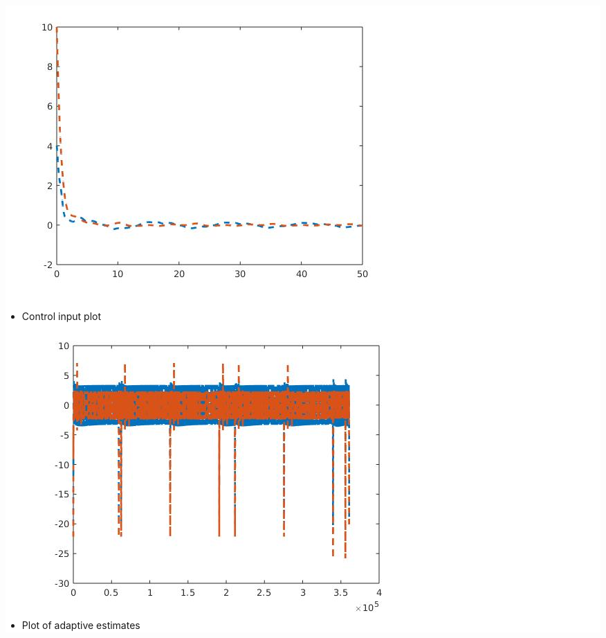 ![Alt text](./examples/trackingerror.jpg "1")<br>
* Control input plot<br>
![Alt text](./examples/tau.jpg "a1")<br>
* Plot of adaptive estimates<br>